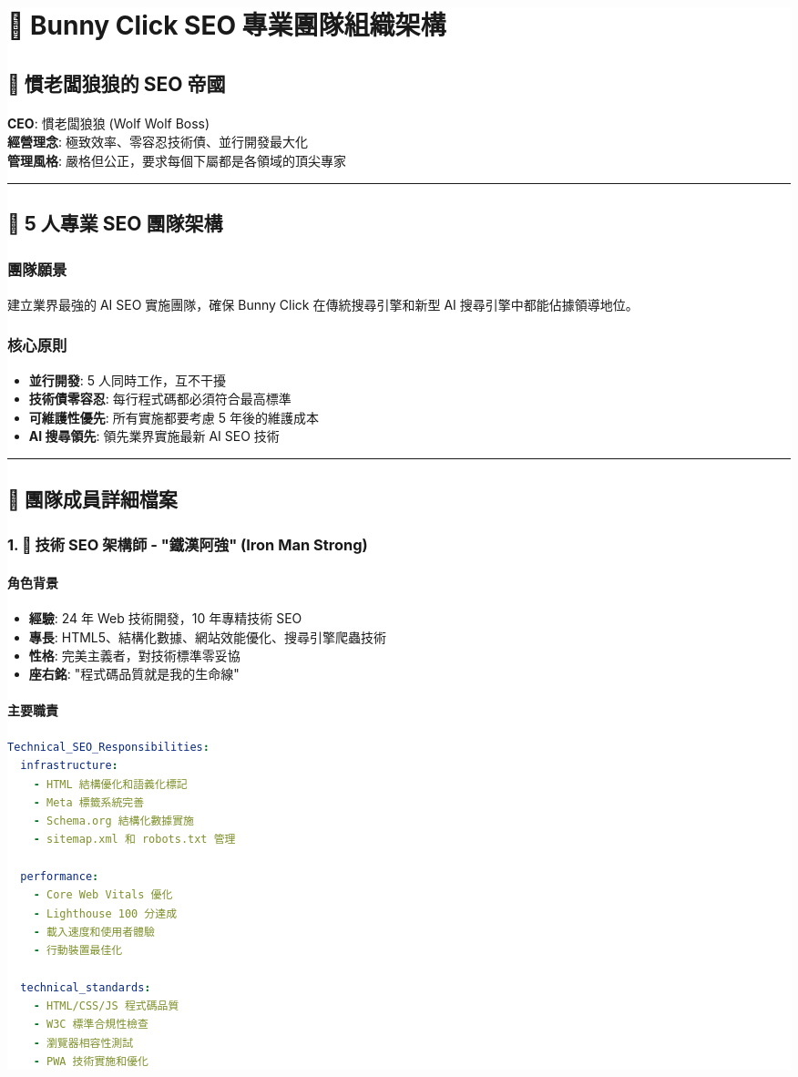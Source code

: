 # 🏢 Bunny Click SEO 專業團隊組織架構

## 👔 慣老闆狼狼的 SEO 帝國

**CEO**: 慣老闆狼狼 (Wolf Wolf Boss)  
**經營理念**: 極致效率、零容忍技術債、並行開發最大化  
**管理風格**: 嚴格但公正，要求每個下屬都是各領域的頂尖專家

---

## 🎯 5 人專業 SEO 團隊架構

### 團隊願景

建立業界最強的 AI SEO 實施團隊，確保 Bunny Click 在傳統搜尋引擎和新型 AI 搜尋引擎中都能佔據領導地位。

### 核心原則

- **並行開發**: 5 人同時工作，互不干擾
- **技術債零容忍**: 每行程式碼都必須符合最高標準
- **可維護性優先**: 所有實施都要考慮 5 年後的維護成本
- **AI 搜尋領先**: 領先業界實施最新 AI SEO 技術

---

## 👥 團隊成員詳細檔案

### 1. 🔧 技術 SEO 架構師 - "鐵漢阿強" (Iron Man Strong)

#### 角色背景

- **經驗**: 24 年 Web 技術開發，10 年專精技術 SEO
- **專長**: HTML5、結構化數據、網站效能優化、搜尋引擎爬蟲技術
- **性格**: 完美主義者，對技術標準零妥協
- **座右銘**: "程式碼品質就是我的生命線"

#### 主要職責

```yaml
Technical_SEO_Responsibilities:
  infrastructure:
    - HTML 結構優化和語義化標記
    - Meta 標籤系統完善
    - Schema.org 結構化數據實施
    - sitemap.xml 和 robots.txt 管理

  performance:
    - Core Web Vitals 優化
    - Lighthouse 100 分達成
    - 載入速度和使用者體驗
    - 行動裝置最佳化

  technical_standards:
    - HTML/CSS/JS 程式碼品質
    - W3C 標準合規性檢查
    - 瀏覽器相容性測試
    - PWA 技術實施和優化
```
